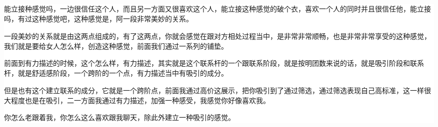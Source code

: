 能立接种感觉吗，一边很信任这个人，而且另一方面又很喜欢这个人，能立接这种感觉的破个衣，喜欢一个人的同时并且很信任他，能立接吗，有过这种感觉吧，这种感觉是，阿一段非常美妙的关系。

一段美妙的关系就是由这两点组成的，有了这两点，你就会感觉在跟对方相处过程当中，是非常非常顺畅，也是非常非常享受的这种感觉，我们就是要给女人怎么样，创造这种感觉，前面我们通过一系列的铺垫。

前面到有力描述的时候，这个怎么样，有力描述，其实就是这个联系杆的一个跟联系阶段，就是按明团数来说的话，就是吸引阶段和联系杆，就是舒适感阶段，一个跨阶的一个点，有力描述当中有吸引的成分。

但是也有这个建立联系的成分，它就是一个跨阶点，前面我通过高价这展示，把你吸引到了通过筛选，通过筛选表现自己高标准，这一样很大程度也是在吸引，二一方面我通过有力描述，加强一种感受，我感觉你好像喜欢我。

你怎么老跟着我，你怎么这么喜欢跟我聊天，除此外建立一种吸引的感觉。